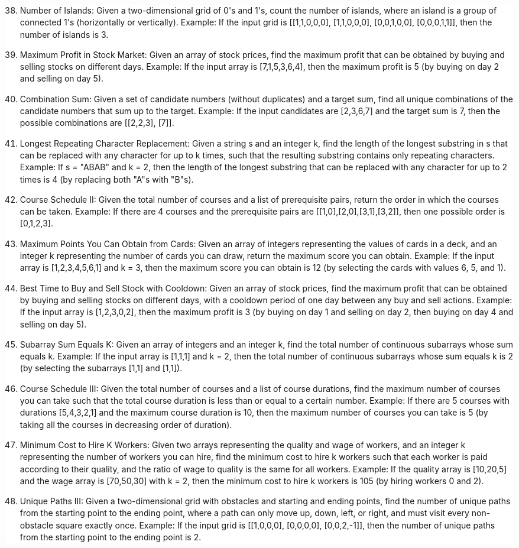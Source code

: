 38. Number of Islands: Given a two-dimensional grid of 0's and 1's, count the number of islands, where an island is a group of connected 1's (horizontally or vertically). Example: If the input grid is [[1,1,0,0,0], [1,1,0,0,0], [0,0,1,0,0], [0,0,0,1,1]], then the number of islands is 3.

39. Maximum Profit in Stock Market: Given an array of stock prices, find the maximum profit that can be obtained by buying and selling stocks on different days. Example: If the input array is [7,1,5,3,6,4], then the maximum profit is 5 (by buying on day 2 and selling on day 5).

40. Combination Sum: Given a set of candidate numbers (without duplicates) and a target sum, find all unique combinations of the candidate numbers that sum up to the target. Example: If the input candidates are [2,3,6,7] and the target sum is 7, then the possible combinations are [[2,2,3], [7]].

41. Longest Repeating Character Replacement: Given a string s and an integer k, find the length of the longest substring in s that can be replaced with any character for up to k times, such that the resulting substring contains only repeating characters. Example: If s = "ABAB" and k = 2, then the length of the longest substring that can be replaced with any character for up to 2 times is 4 (by replacing both "A"s with "B"s).

42. Course Schedule II: Given the total number of courses and a list of prerequisite pairs, return the order in which the courses can be taken. Example: If there are 4 courses and the prerequisite pairs are [[1,0],[2,0],[3,1],[3,2]], then one possible order is [0,1,2,3].

43. Maximum Points You Can Obtain from Cards: Given an array of integers representing the values of cards in a deck, and an integer k representing the number of cards you can draw, return the maximum score you can obtain. Example: If the input array is [1,2,3,4,5,6,1] and k = 3, then the maximum score you can obtain is 12 (by selecting the cards with values 6, 5, and 1).

44. Best Time to Buy and Sell Stock with Cooldown: Given an array of stock prices, find the maximum profit that can be obtained by buying and selling stocks on different days, with a cooldown period of one day between any buy and sell actions. Example: If the input array is [1,2,3,0,2], then the maximum profit is 3 (by buying on day 1 and selling on day 2, then buying on day 4 and selling on day 5).

45. Subarray Sum Equals K: Given an array of integers and an integer k, find the total number of continuous subarrays whose sum equals k. Example: If the input array is [1,1,1] and k = 2, then the total number of continuous subarrays whose sum equals k is 2 (by selecting the subarrays [1,1] and [1,1]).

46. Course Schedule III: Given the total number of courses and a list of course durations, find the maximum number of courses you can take such that the total course duration is less than or equal to a certain number. Example: If there are 5 courses with durations [5,4,3,2,1] and the maximum course duration is 10, then the maximum number of courses you can take is 5 (by taking all the courses in decreasing order of duration).

47. Minimum Cost to Hire K Workers: Given two arrays representing the quality and wage of workers, and an integer k representing the number of workers you can hire, find the minimum cost to hire k workers such that each worker is paid according to their quality, and the ratio of wage to quality is the same for all workers. Example: If the quality array is [10,20,5] and the wage array is [70,50,30] with k = 2, then the minimum cost to hire k workers is 105 (by hiring workers 0 and 2).

48. Unique Paths III: Given a two-dimensional grid with obstacles and starting and ending points, find the number of unique paths from the starting point to the ending point, where a path can only move up, down, left, or right, and must visit every non-obstacle square exactly once. Example: If the input grid is [[1,0,0,0], [0,0,0,0], [0,0,2,-1]], then the number of unique paths from the starting point to the ending point is 2.

